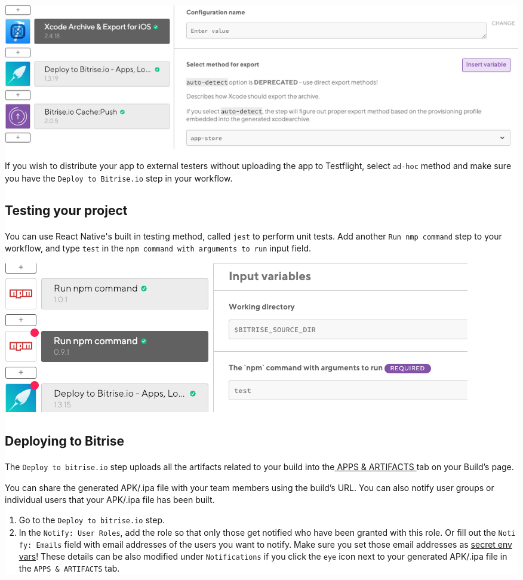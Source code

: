    ![](/img/app-store-export-method-1.png)

   If you wish to distribute your app to external testers without uploading the app to Testflight, select `ad-hoc` method and make sure you have the `Deploy to Bitrise.io` step in your workflow.

## Testing your project

You can use React Native's built in testing method, called `jest` to perform unit tests.  Add another `Run nmp command` step to your workflow, and type `test` in the `npm command with arguments to run` input field.

![](/img/test-npm.png)

## Deploying to Bitrise

The `Deploy to bitrise.io` step uploads all the artifacts related to your build into the[ APPS & ARTIFACTS ](https://devcenter.bitrise.io/builds/build-artifacts-online/)tab on your Build’s page.

You can share the generated APK/.ipa file with your team members using the build’s URL. You can also notify user groups or individual users that your APK/.ipa file has been built.

1. Go to the `Deploy to bitrise.io` step.
2. In the `Notify: User Roles`, add the role so that only those get notified who have been granted with this role. Or fill out the `Notify: Emails` field with email addresses of the users you want to notify. Make sure you set those email addresses as [secret env vars](https://devcenter.bitrise.io/builds/env-vars-secret-env-vars/)! These details can be also modified under `Notifications` if you click the `eye` icon next to your generated APK/.ipa file in the `APPS & ARTIFACTS` tab.

